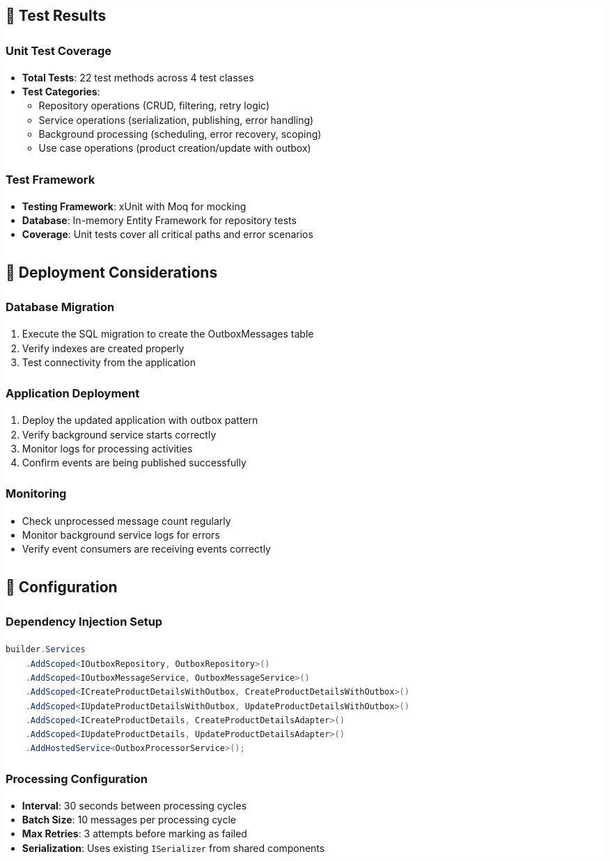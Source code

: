 ## 🧪 Test Results

### Unit Test Coverage
- **Total Tests**: 22 test methods across 4 test classes
- **Test Categories**: 
  - Repository operations (CRUD, filtering, retry logic)
  - Service operations (serialization, publishing, error handling)
  - Background processing (scheduling, error recovery, scoping)
  - Use case operations (product creation/update with outbox)

### Test Framework
- **Testing Framework**: xUnit with Moq for mocking
- **Database**: In-memory Entity Framework for repository tests
- **Coverage**: Unit tests cover all critical paths and error scenarios

## 🚀 Deployment Considerations

### Database Migration
1. Execute the SQL migration to create the OutboxMessages table
2. Verify indexes are created properly
3. Test connectivity from the application

### Application Deployment
1. Deploy the updated application with outbox pattern
2. Verify background service starts correctly
3. Monitor logs for processing activities
4. Confirm events are being published successfully

### Monitoring
- Check unprocessed message count regularly
- Monitor background service logs for errors
- Verify event consumers are receiving events correctly

## 🔧 Configuration

### Dependency Injection Setup
```csharp
builder.Services
    .AddScoped<IOutboxRepository, OutboxRepository>()
    .AddScoped<IOutboxMessageService, OutboxMessageService>()
    .AddScoped<ICreateProductDetailsWithOutbox, CreateProductDetailsWithOutbox>()
    .AddScoped<IUpdateProductDetailsWithOutbox, UpdateProductDetailsWithOutbox>()
    .AddScoped<ICreateProductDetails, CreateProductDetailsAdapter>()
    .AddScoped<IUpdateProductDetails, UpdateProductDetailsAdapter>()
    .AddHostedService<OutboxProcessorService>();
```

### Processing Configuration
- **Interval**: 30 seconds between processing cycles
- **Batch Size**: 10 messages per processing cycle
- **Max Retries**: 3 attempts before marking as failed
- **Serialization**: Uses existing `ISerializer` from shared components
